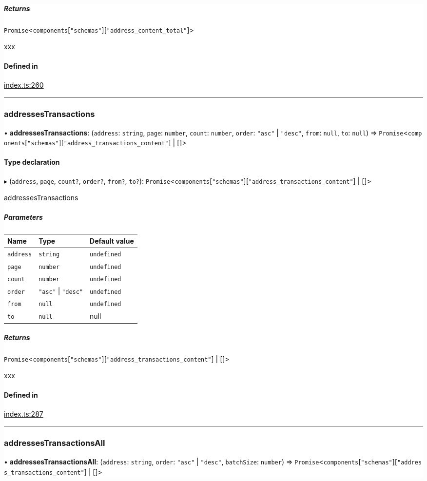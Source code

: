 ##### Returns

`Promise`<`components`[``"schemas"``][``"address_content_total"``]\>

xxx

#### Defined in

[index.ts:260](https://github.com/blockfrost/blockfrost-js/blob/74c5e4a/src/index.ts#L260)

___

### addressesTransactions

• **addressesTransactions**: (`address`: `string`, `page`: `number`, `count`: `number`, `order`: ``"asc"`` \| ``"desc"``, `from`: ``null``, `to`: ``null``) => `Promise`<`components`[``"schemas"``][``"address_transactions_content"``] \| []\>

#### Type declaration

▸ (`address`, `page`, `count?`, `order?`, `from?`, `to?`): `Promise`<`components`[``"schemas"``][``"address_transactions_content"``] \| []\>

addressesTransactions

##### Parameters

| Name | Type | Default value |
| :------ | :------ | :------ |
| `address` | `string` | `undefined` |
| `page` | `number` | `undefined` |
| `count` | `number` | `undefined` |
| `order` | ``"asc"`` \| ``"desc"`` | `undefined` |
| `from` | ``null`` | `undefined` |
| `to` | ``null`` | null |

##### Returns

`Promise`<`components`[``"schemas"``][``"address_transactions_content"``] \| []\>

xxx

#### Defined in

[index.ts:287](https://github.com/blockfrost/blockfrost-js/blob/74c5e4a/src/index.ts#L287)

___

### addressesTransactionsAll

• **addressesTransactionsAll**: (`address`: `string`, `order`: ``"asc"`` \| ``"desc"``, `batchSize`: `number`) => `Promise`<`components`[``"schemas"``][``"address_transactions_content"``] \| []\>
